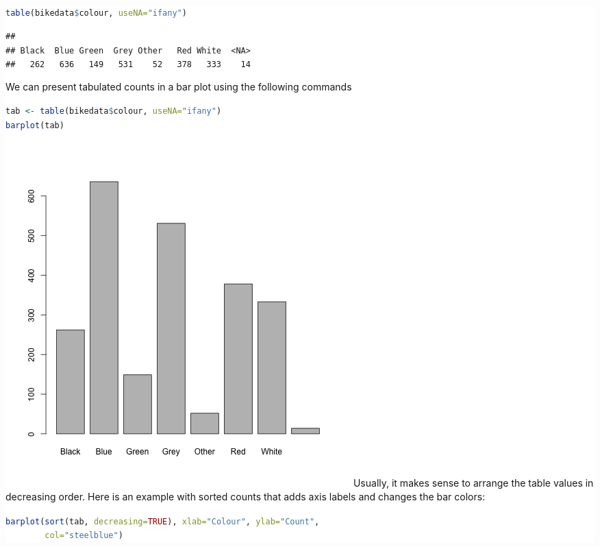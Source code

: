 ```r
table(bikedata$colour, useNA="ifany")
```

```
## 
## Black  Blue Green  Grey Other   Red White  <NA> 
##   262   636   149   531    52   378   333    14
```


We can present tabulated counts in a bar plot using the following
commands

```r
tab <- table(bikedata$colour, useNA="ifany")
barplot(tab)
```

![plot of chunk unnamed-chunk-28](figure/unnamed-chunk-28.png) 
Usually, it makes sense to arrange the table values in decreasing 
order.  Here is an example with sorted counts that adds axis 
labels and changes the bar colors:

```r
barplot(sort(tab, decreasing=TRUE), xlab="Colour", ylab="Count",
        col="steelblue")
```
